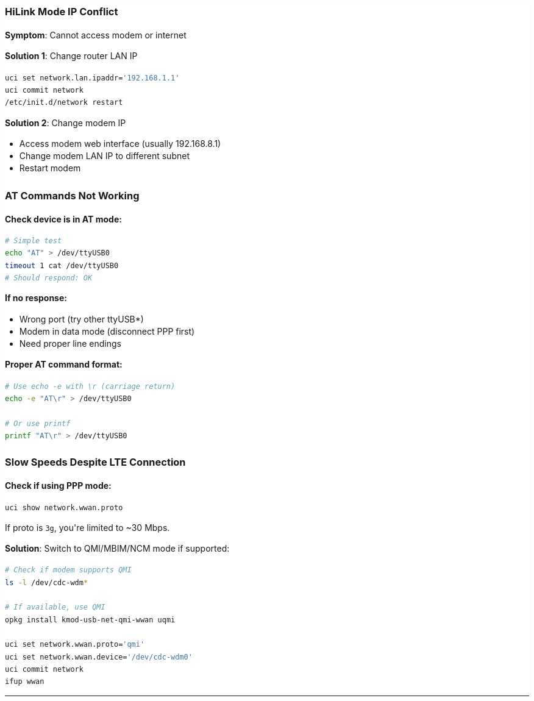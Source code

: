 ### HiLink Mode IP Conflict

**Symptom**: Cannot access modem or internet

**Solution 1**: Change router LAN IP
```bash
uci set network.lan.ipaddr='192.168.1.1'
uci commit network
/etc/init.d/network restart
```

**Solution 2**: Change modem IP
- Access modem web interface (usually 192.168.8.1)
- Change modem LAN IP to different subnet
- Restart modem

### AT Commands Not Working

**Check device is in AT mode:**
```bash
# Simple test
echo "AT" > /dev/ttyUSB0
timeout 1 cat /dev/ttyUSB0
# Should respond: OK
```

**If no response:**
- Wrong port (try other ttyUSB*)
- Modem in data mode (disconnect PPP first)
- Need proper line endings

**Proper AT command format:**
```bash
# Use echo -e with \r (carriage return)
echo -e "AT\r" > /dev/ttyUSB0

# Or use printf
printf "AT\r" > /dev/ttyUSB0
```

### Slow Speeds Despite LTE Connection

**Check if using PPP mode:**
```bash
uci show network.wwan.proto
```

If proto is `3g`, you're limited to ~30 Mbps.

**Solution**: Switch to QMI/MBIM/NCM mode if supported:
```bash
# Check if modem supports QMI
ls -l /dev/cdc-wdm*

# If available, use QMI
opkg install kmod-usb-net-qmi-wwan uqmi

uci set network.wwan.proto='qmi'
uci set network.wwan.device='/dev/cdc-wdm0'
uci commit network
ifup wwan
```

---